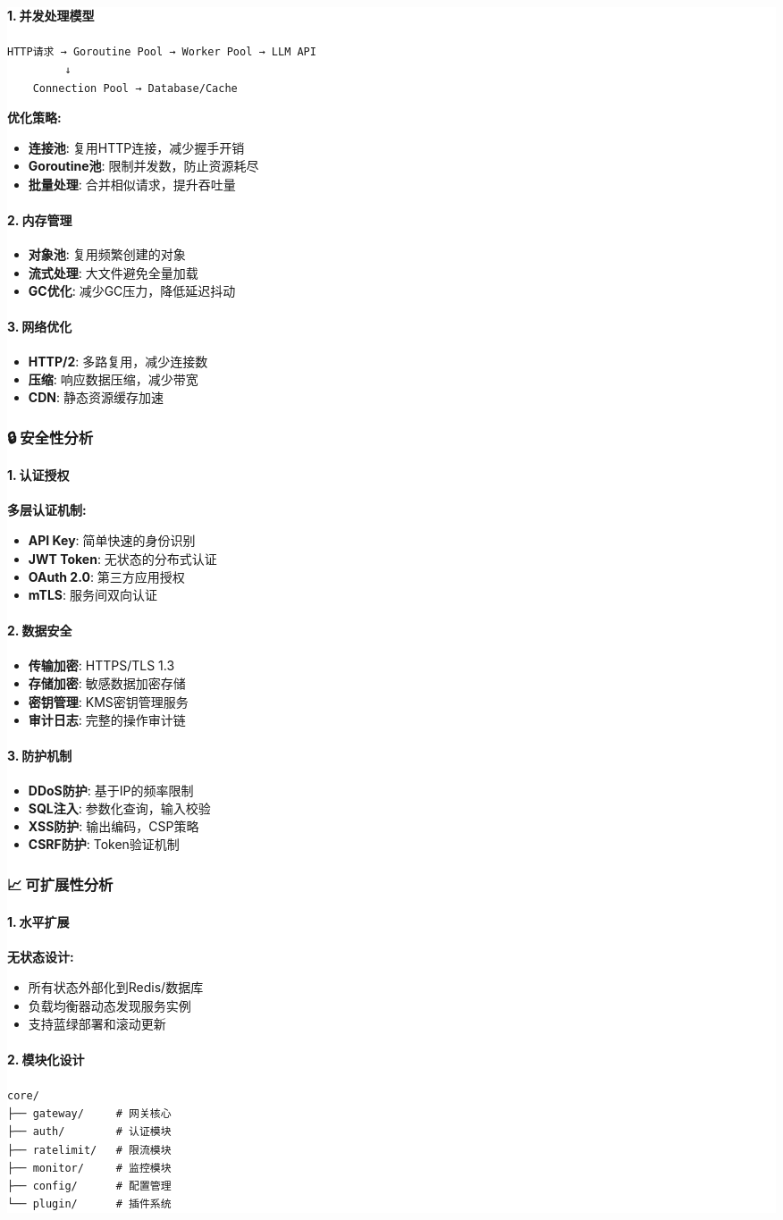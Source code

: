 #### 1. 并发处理模型
```
HTTP请求 → Goroutine Pool → Worker Pool → LLM API
         ↓
    Connection Pool → Database/Cache
```

**优化策略:**
- **连接池**: 复用HTTP连接，减少握手开销
- **Goroutine池**: 限制并发数，防止资源耗尽
- **批量处理**: 合并相似请求，提升吞吐量

#### 2. 内存管理
- **对象池**: 复用频繁创建的对象
- **流式处理**: 大文件避免全量加载
- **GC优化**: 减少GC压力，降低延迟抖动

#### 3. 网络优化
- **HTTP/2**: 多路复用，减少连接数
- **压缩**: 响应数据压缩，减少带宽
- **CDN**: 静态资源缓存加速

### 🔒 安全性分析

#### 1. 认证授权
**多层认证机制:**
- **API Key**: 简单快速的身份识别
- **JWT Token**: 无状态的分布式认证
- **OAuth 2.0**: 第三方应用授权
- **mTLS**: 服务间双向认证

#### 2. 数据安全
- **传输加密**: HTTPS/TLS 1.3
- **存储加密**: 敏感数据加密存储
- **密钥管理**: KMS密钥管理服务
- **审计日志**: 完整的操作审计链

#### 3. 防护机制
- **DDoS防护**: 基于IP的频率限制
- **SQL注入**: 参数化查询，输入校验
- **XSS防护**: 输出编码，CSP策略
- **CSRF防护**: Token验证机制

### 📈 可扩展性分析

#### 1. 水平扩展
**无状态设计:**
- 所有状态外部化到Redis/数据库
- 负载均衡器动态发现服务实例
- 支持蓝绿部署和滚动更新

#### 2. 模块化设计
```
core/
├── gateway/     # 网关核心
├── auth/        # 认证模块
├── ratelimit/   # 限流模块  
├── monitor/     # 监控模块
├── config/      # 配置管理
└── plugin/      # 插件系统
```
